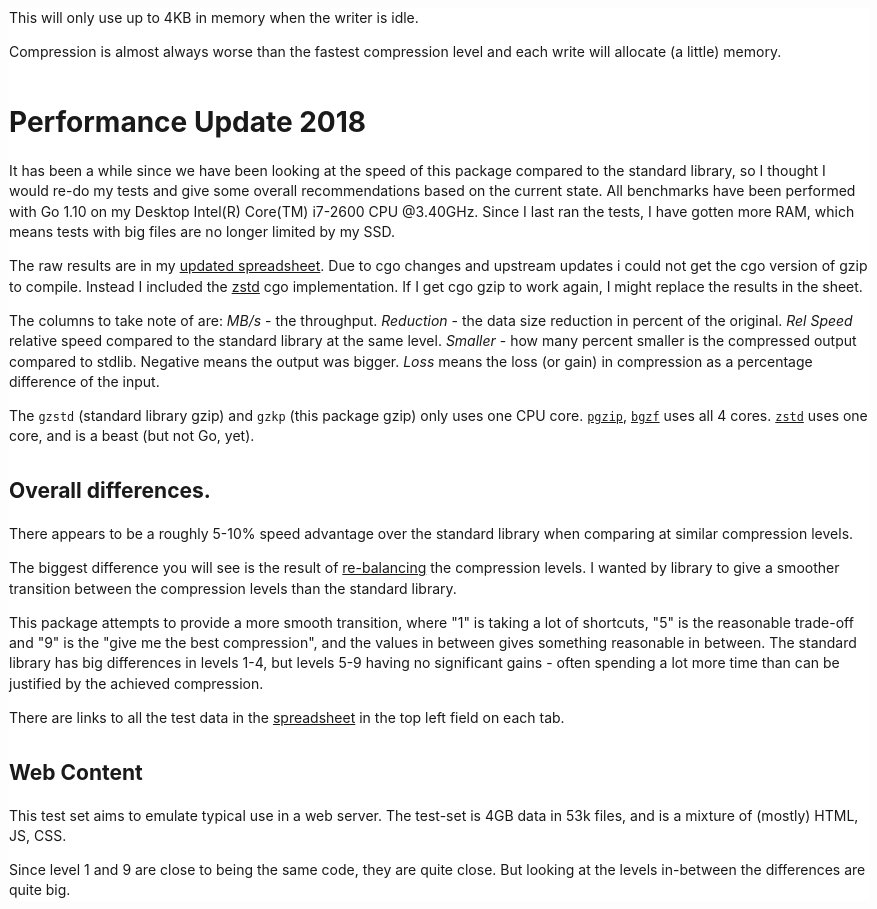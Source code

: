 This will only use up to 4KB in memory when the writer is idle.

Compression is almost always worse than the fastest compression level
and each write will allocate (a little) memory.

# Performance Update 2018

It has been a while since we have been looking at the speed of this package compared to the standard library, so I thought I would re-do my tests and give some overall recommendations based on the current state. All benchmarks have been performed with Go 1.10 on my Desktop Intel(R) Core(TM) i7-2600 CPU @3.40GHz. Since I last ran the tests, I have gotten more RAM, which means tests with big files are no longer limited by my SSD.

The raw results are in my [updated spreadsheet](https/docs.google.com/spreadsheets/d/1nuNE2nPfuINCZJRMt6wFWhKpToF95I47XjSsc-1rbPQ/edit?usp=sharing). Due to cgo changes and upstream updates i could not get the cgo version of gzip to compile. Instead I included the [zstd](https/github.com/datadog/zstd) cgo implementation. If I get cgo gzip to work again, I might replace the results in the sheet.

The columns to take note of are: *MB/s* - the throughput. *Reduction* - the data size reduction in percent of the original. *Rel Speed* relative speed compared to the standard library at the same level. *Smaller* - how many percent smaller is the compressed output compared to stdlib. Negative means the output was bigger. *Loss* means the loss (or gain) in compression as a percentage difference of the input.

The `gzstd` (standard library gzip) and `gzkp` (this package gzip) only uses one CPU core. [`pgzip`](https/github.com/klauspost/pgzip), [`bgzf`](https/github.com/biogo/hts/tree/master/bgzf) uses all 4 cores. [`zstd`](https/github.com/DataDog/zstd) uses one core, and is a beast (but not Go, yet).


## Overall differences.

There appears to be a roughly 5-10% speed advantage over the standard library when comparing at similar compression levels.

The biggest difference you will see is the result of [re-balancing](https/blog.klauspost.com/rebalancing-deflate-compression-levels/) the compression levels. I wanted by library to give a smoother transition between the compression levels than the standard library.

This package attempts to provide a more smooth transition, where "1" is taking a lot of shortcuts, "5" is the reasonable trade-off and "9" is the "give me the best compression", and the values in between gives something reasonable in between. The standard library has big differences in levels 1-4, but levels 5-9 having no significant gains - often spending a lot more time than can be justified by the achieved compression.

There are links to all the test data in the [spreadsheet](https/docs.google.com/spreadsheets/d/1nuNE2nPfuINCZJRMt6wFWhKpToF95I47XjSsc-1rbPQ/edit?usp=sharing) in the top left field on each tab.

## Web Content

This test set aims to emulate typical use in a web server. The test-set is 4GB data in 53k files, and is a mixture of (mostly) HTML, JS, CSS.

Since level 1 and 9 are close to being the same code, they are quite close. But looking at the levels in-between the differences are quite big.
